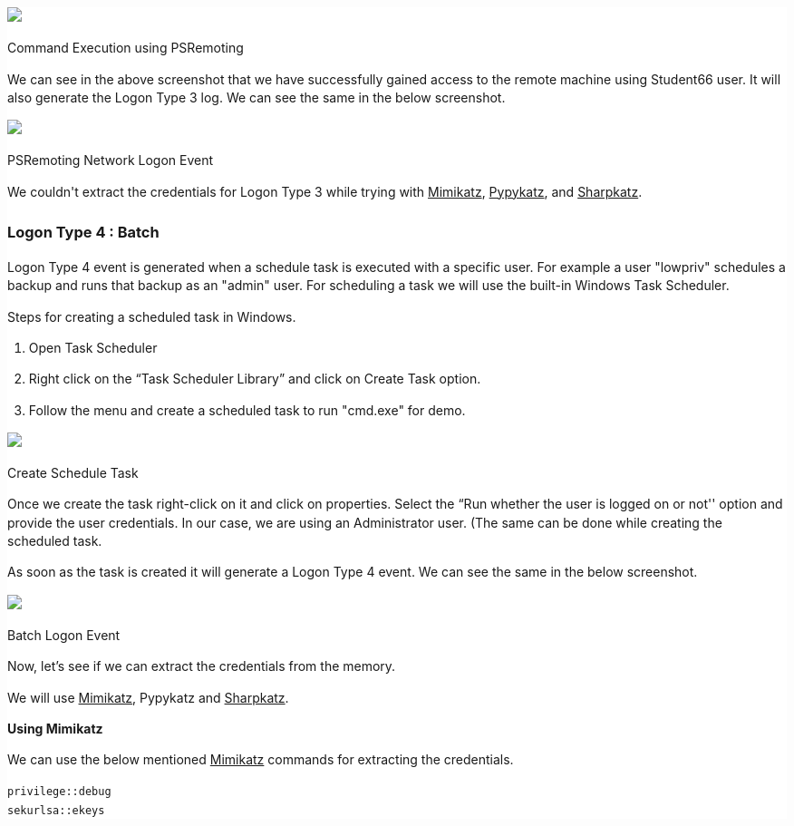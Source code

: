 ![](https://static.wixstatic.com/media/8b80b6_9d9848ea7eab441d8a1ca5875174d628~mv2.png/v1/fit/w_300,h_300,al_c,q_5/file.png)

Command Execution using PSRemoting

We can see in the above screenshot that we have successfully gained access to the remote machine using Student66 user. It will also generate the Logon Type 3 log. We can see the same in the below screenshot.

![](https://static.wixstatic.com/media/8b80b6_818126c6a15e44f981f5c9b4f393314f~mv2.png/v1/fit/w_300,h_300,al_c,q_5/file.png)

PSRemoting Network Logon Event

We couldn't extract the credentials for Logon Type 3 while trying with [Mimikatz](https://github.com/gentilkiwi/mimikatz), [Pypykatz](https://github.com/skelsec/pypykatz), and [Sharpkatz](https://github.com/b4rtik/SharpKatz).

### **Logon Type 4 : Batch**

Logon Type 4 event is generated when a schedule task is executed with a specific user. For example a user "lowpriv" schedules a backup and runs that backup as an "admin" user. For scheduling a task we will use the built-in Windows Task Scheduler.

Steps for creating a scheduled task in Windows.

1) Open Task Scheduler

2) Right click on the “Task Scheduler Library” and click on Create Task option.

3) Follow the menu and create a scheduled task to run "cmd.exe" for demo.

![](https://static.wixstatic.com/media/8b80b6_9707c1ed4aba4aaab7dddd1826810f50~mv2.png/v1/fit/w_300,h_300,al_c,q_5/file.png)

Create Schedule Task

Once we create the task right-click on it and click on properties. Select the “Run whether the user is logged on or not'' option and provide the user credentials. In our case, we are using an Administrator user. (The same can be done while creating the scheduled task.

As soon as the task is created it will generate a Logon Type 4 event. We can see the same in the below screenshot.

![](https://static.wixstatic.com/media/8b80b6_a104c1d11a7a4a0196fbfb41d249c5e6~mv2.png/v1/fit/w_300,h_300,al_c,q_5/file.png)

Batch Logon Event

Now, let’s see if we can extract the credentials from the memory.

We will use [Mimikatz](https://github.com/gentilkiwi/mimikatz), Pypykatz and [Sharpkatz](https://github.com/b4rtik/SharpKatz).

**Using Mimikatz**

We can use the below mentioned [Mimikatz](https://github.com/gentilkiwi/mimikatz) commands for extracting the credentials.

```
privilege::debug
sekurlsa::ekeys

```
